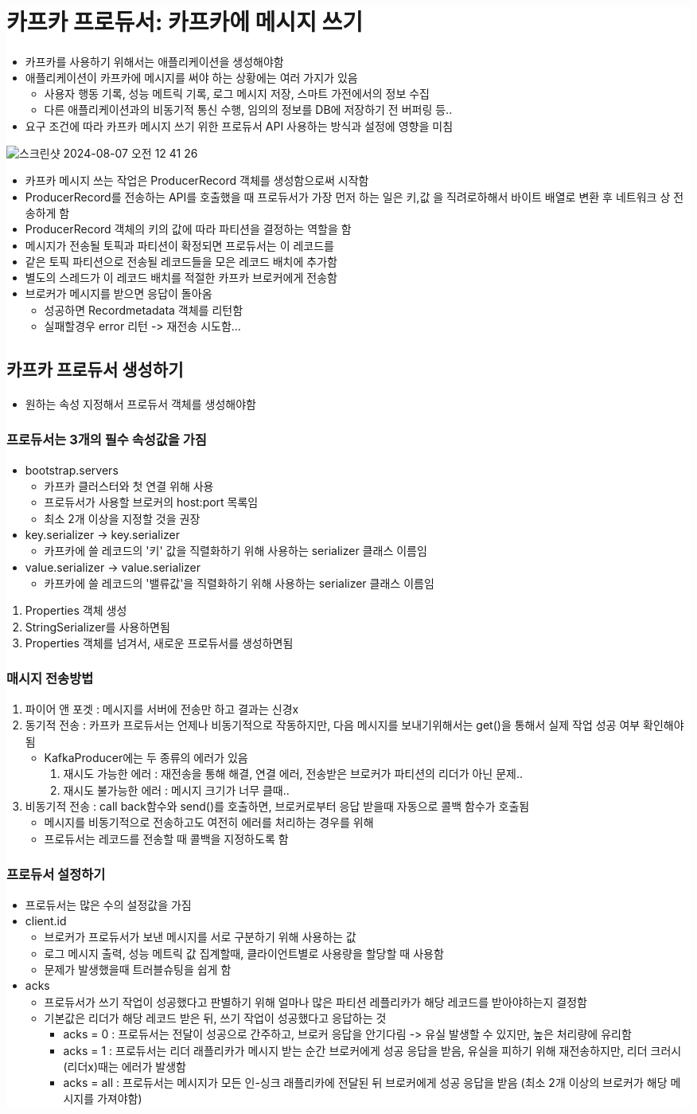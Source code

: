 # 카프카 프로듀서: 카프카에 메시지 쓰기
- 카프카를 사용하기 위해서는 애플리케이션을 생성해야함
- 애플리케이션이 카프카에 메시지를 써야 하는 상황에는 여러 가지가 있음
  - 사용자 행동 기록, 성능 메트릭 기록, 로그 메시지 저장, 스마트 가전에서의 정보 수집
  - 다른 애플리케이션과의 비동기적 통신 수행, 임의의 정보를 DB에 저장하기 전 버퍼링 등..
- 요구 조건에 따라 카프카 메시지 쓰기 위한 프로듀서 API 사용하는 방식과 설정에 영향을 미침
<img width="754" alt="스크린샷 2024-08-07 오전 12 41 26" src="https://github.com/user-attachments/assets/3897ac11-9ea1-4d98-b6e2-d8f2622be82f">

- 카프카 메시지 쓰는 작업은 ProducerRecord 객체를 생성함으로써 시작함
- ProducerRecord를 전송하는 API를 호출했을 때 프로듀서가 가장 먼저 하는 일은 키,값 을 직려로하해서 바이트 배열로 변환 후 네트워크 상 전송하게 함
- ProducerRecord 객체의 키의 값에 따라 파티션을 결정하는 역할을 함
- 메시지가 전송될 토픽과 파티션이 확정되면 프로듀서는 이 레코드를
- 같은 토픽 파티션으로 전송될 레코드들을 모은 레코드 배치에 추가함
- 별도의 스레드가 이 레코드 배치를 적절한 카프카 브로커에게 전송함
- 브로커가 메시지를 받으면 응답이 돌아옴
  - 성공하면 Recordmetadata 객체를 리턴함
  - 실패할경우 error 리턴 -> 재전송 시도함...

## 카프카 프로듀서 생성하기
- 원하는 속성 지정해서 프로듀서 객체를 생성해야함
### 프로듀서는 3개의 필수 속성값을 가짐
  - bootstrap.servers
    - 카프카 클러스터와 첫 연결 위해 사용
    - 프로듀서가 사용할 브로커의 host:port 목록임
    - 최소 2개 이상을 지정할 것을 권장
  - key.serializer -> key.serializer
    - 카프카에 쓸 레코드의 '키' 값을 직렬화하기 위해 사용하는 serializer 클래스 이름임
  - value.serializer -> value.serializer
    - 카프카에 쓸 레코드의 '밸류값'을 직렬화하기 위해 사용하는 serializer 클래스 이름임
1. Properties 객체 생성
2. StringSerializer를 사용하면됨
3. Properties 객체를 넘겨서, 새로운 프로듀서를 생성하면됨

### 매시지 전송방법
  1. 파이어 앤 포겟 : 메시지를 서버에 전송만 하고 결과는 신경x
  2. 동기적 전송 : 카프카 프로듀서는 언제나 비동기적으로 작동하지만, 다음 메시지를 보내기위해서는 get()을 통해서 실제 작업 성공 여부 확인해야됨
     - KafkaProducer에는 두 종류의 에러가 있음
       1. 재시도 가능한 에러 : 재전송을 통해 해결, 연결 에러, 전송받은 브로커가 파티션의 리더가 아닌 문제..
       2. 재시도 불가능한 에러 : 메시지 크기가 너무 클때..
  4. 비동기적 전송 : call back함수와 send()를 호출하면, 브로커로부터 응답 받을때 자동으로 콜백 함수가 호출됨
     - 메시지를 비동기적으로 전송하고도 여전히 에러를 처리하는 경우를 위해
     - 프로듀서는 레코드를 전송할 때 콜백을 지정하도록 함

### 프로듀서 설정하기
  - 프로듀서는 많은 수의 설정값을 가짐
  - client.id
    - 브로커가 프로듀서가 보낸 메시지를 서로 구분하기 위해 사용하는 값
    - 로그 메시지 출력, 성능 메트릭 값 집계할때, 클라이언트별로 사용량을 할당할 때 사용함
    - 문제가 발생했을때 트러블슈팅을 쉽게 함
  - acks
    - 프로듀서가 쓰기 작업이 성공했다고 판별하기 위해 얼마나 많은 파티션 레플리카가 해당 레코드를 받아야하는지 결정함
    - 기본값은 리더가 해당 레코드 받은 뒤, 쓰기 작업이 성공했다고 응답하는 것
      - acks = 0 : 프로듀서는 전달이 성공으로 간주하고, 브로커 응답을 안기다림 -> 유실 발생할 수 있지만, 높은 처리량에 유리함
      - acks = 1 : 프로듀서는 리더 래플리카가 메시지 받는 순간 브로커에게 성공 응답을 받음, 유실을 피하기 위해 재전송하지만, 리더 크러시(리더x)때는 에러가 발생함
      - acks = all : 프로듀서는 메시지가 모든 인-싱크 래플리카에 전달된 뒤 브로커에게 성공 응답을 받음 (최소 2개 이상의 브로커가 해당 메시지를 가져야함)
